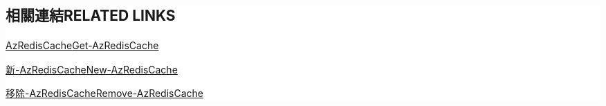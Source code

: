 ## <span data-ttu-id="90b9e-214">相關連結</span><span class="sxs-lookup"><span data-stu-id="90b9e-214">RELATED LINKS</span></span>

[<span data-ttu-id="90b9e-215">AzRedisCache</span><span class="sxs-lookup"><span data-stu-id="90b9e-215">Get-AzRedisCache</span></span>](./Get-AzRedisCache.md)

[<span data-ttu-id="90b9e-216">新-AzRedisCache</span><span class="sxs-lookup"><span data-stu-id="90b9e-216">New-AzRedisCache</span></span>](./New-AzRedisCache.md)

[<span data-ttu-id="90b9e-217">移除-AzRedisCache</span><span class="sxs-lookup"><span data-stu-id="90b9e-217">Remove-AzRedisCache</span></span>](./Remove-AzRedisCache.md)


